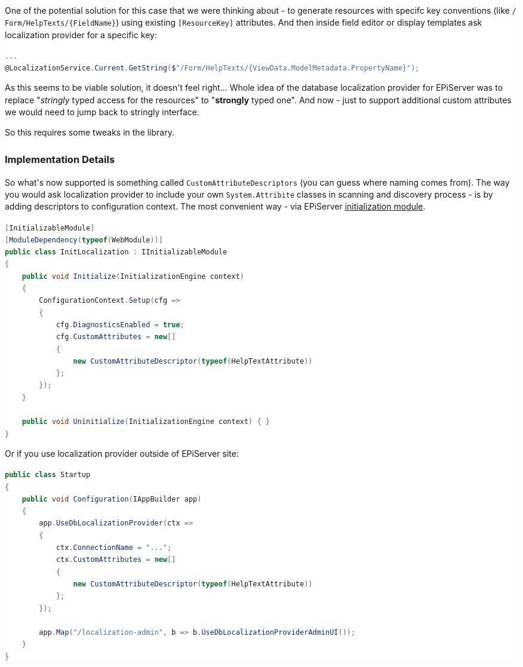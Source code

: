 One of the potential solution for this case that we were thinking about - to generate resources with specifc key conventions (like `/Form/HelpTexts/{FieldName}`) using existing `[ResourceKey]` attributes. And then inside field editor or display templates ask localization provider for a specific key:

```csharp
...
@LocalizationService.Current.GetString($"/Form/HelpTexts/{ViewData.ModelMetadata.PropertyName}");
```

As this seems to be viable solution, it doesn't feel right... Whole idea of the database localization provider for EPiServer was to replace "*stringly* typed access for the resources" to "**strongly** typed one". And now - just to support additional custom attributes we would need to jump back to stringly interface.

So this requires some tweaks in the library.

### Implementation Details

So what's now supported is something called `CustomAttributeDescriptors` (you can guess where naming comes from).
The way you would ask localization provider to include your own `System.Attribite` classes in scanning and discovery process - is by adding descriptors to configuration context. The most convenient way - via EPiServer [initialization module](http://world.episerver.com/documentation/developer-guides/CMS/initialization/).

```csharp
[InitializableModule]
[ModuleDependency(typeof(WebModule))]
public class InitLocalization : IInitializableModule
{
    public void Initialize(InitializationEngine context)
    {
        ConfigurationContext.Setup(cfg =>
        {
            cfg.DiagnosticsEnabled = true;
            cfg.CustomAttributes = new[]
            {
                new CustomAttributeDescriptor(typeof(HelpTextAttribute))
            };
        });
    }

    public void Uninitialize(InitializationEngine context) { }
}
```

Or if you use localization provider outside of EPiServer site:

```csharp
public class Startup
{
    public void Configuration(IAppBuilder app)
    {
        app.UseDbLocalizationProvider(ctx =>
        {
            ctx.ConnectionName = "...";
            ctx.CustomAttributes = new[]
            {
                new CustomAttributeDescriptor(typeof(HelpTextAttribute))
            };
        });

        app.Map("/localization-admin", b => b.UseDbLocalizationProviderAdminUI());
    }
}

```